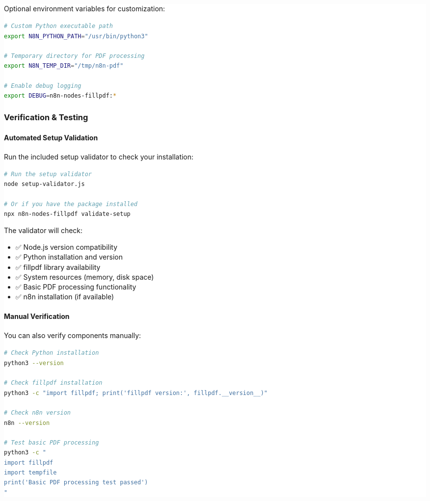 Optional environment variables for customization:

```bash
# Custom Python executable path
export N8N_PYTHON_PATH="/usr/bin/python3"

# Temporary directory for PDF processing
export N8N_TEMP_DIR="/tmp/n8n-pdf"

# Enable debug logging
export DEBUG=n8n-nodes-fillpdf:*
```

### Verification & Testing

#### Automated Setup Validation

Run the included setup validator to check your installation:

```bash
# Run the setup validator
node setup-validator.js

# Or if you have the package installed
npx n8n-nodes-fillpdf validate-setup
```

The validator will check:
- ✅ Node.js version compatibility
- ✅ Python installation and version
- ✅ fillpdf library availability
- ✅ System resources (memory, disk space)
- ✅ Basic PDF processing functionality
- ✅ n8n installation (if available)

#### Manual Verification

You can also verify components manually:

```bash
# Check Python installation
python3 --version

# Check fillpdf installation
python3 -c "import fillpdf; print('fillpdf version:', fillpdf.__version__)"

# Check n8n version
n8n --version

# Test basic PDF processing
python3 -c "
import fillpdf
import tempfile
print('Basic PDF processing test passed')
"
```
